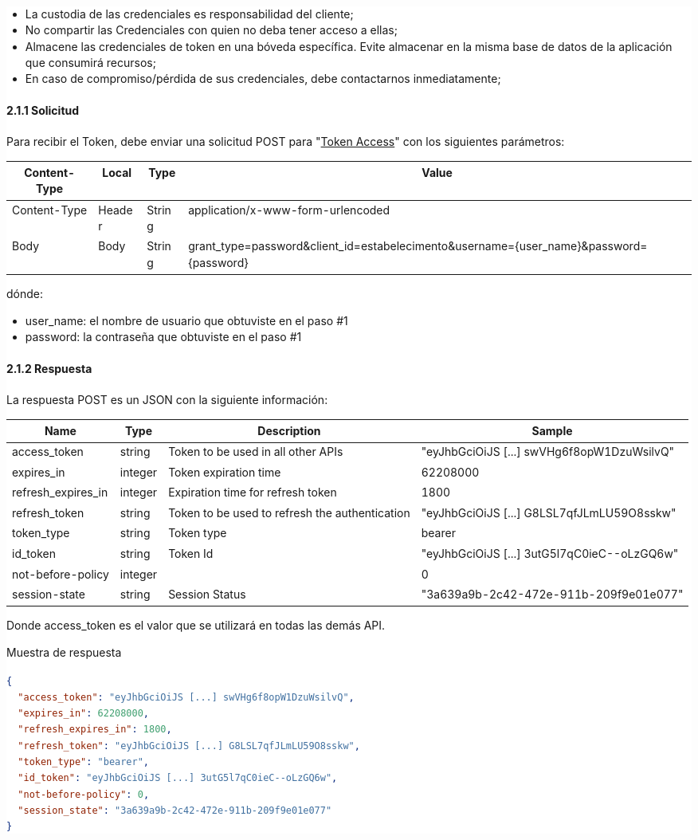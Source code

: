 * La custodia de las credenciales es responsabilidad del cliente;
* No compartir las Credenciales con quien no deba tener acceso a ellas;
* Almacene las credenciales de token en una bóveda específica. Evite almacenar en la misma base de datos de la aplicación que consumirá recursos;
* En caso de compromiso/pérdida de sus credenciales, debe contactarnos inmediatamente;

#### 2.1.1 Solicitud

Para recibir el Token, debe enviar una solicitud POST para "[Token Access](../api/?type=post&path=/token/)" con los siguientes parámetros:

| Content-Type | Local  | Type   | Value                                                                                  | 
|--------------|--------|--------|----------------------------------------------------------------------------------------|
| Content-Type | Header | String | application/x-www-form-urlencoded                                                      |
| Body         | Body   | String | grant_type=password&client_id=estabelecimento&username={user_name}&password={password} |

dónde:

* user_name: el nombre de usuario que obtuviste en el paso #1
* password: la contraseña que obtuviste en el paso #1

#### 2.1.2 Respuesta

La respuesta POST es un JSON con la siguiente información:

| Name               | Type    | Description                                    | Sample                                      |
|--------------------|---------|------------------------------------------------|---------------------------------------------|
| access_token       | string  | Token to be used in all other APIs             | "eyJhbGciOiJS [...] swVHg6f8opW1DzuWsilvQ"  |
| expires_in         | integer | Token expiration time                          | 62208000                                    |
| refresh_expires_in | integer | Expiration time for refresh token              | 1800                                        |
| refresh_token      | string  | Token to be used to refresh the authentication | "eyJhbGciOiJS [...] G8LSL7qfJLmLU59O8sskw"  |
| token_type         | string  | Token type                                     | bearer                                      |
| id_token           | string  | Token Id                                       | "eyJhbGciOiJS [...] 3utG5l7qC0ieC--oLzGQ6w" |
| not-before-policy  | integer || 0                                              |     |
| session-state      | string  | Session Status                                 | "3a639a9b-2c42-472e-911b-209f9e01e077"      |

Donde access_token es el valor que se utilizará en todas las demás API.

Muestra de respuesta

```json
{
  "access_token": "eyJhbGciOiJS [...] swVHg6f8opW1DzuWsilvQ",
  "expires_in": 62208000,
  "refresh_expires_in": 1800,
  "refresh_token": "eyJhbGciOiJS [...] G8LSL7qfJLmLU59O8sskw",
  "token_type": "bearer",
  "id_token": "eyJhbGciOiJS [...] 3utG5l7qC0ieC--oLzGQ6w",
  "not-before-policy": 0,
  "session_state": "3a639a9b-2c42-472e-911b-209f9e01e077"
}
```


 [3]: https://www.getpostman.com